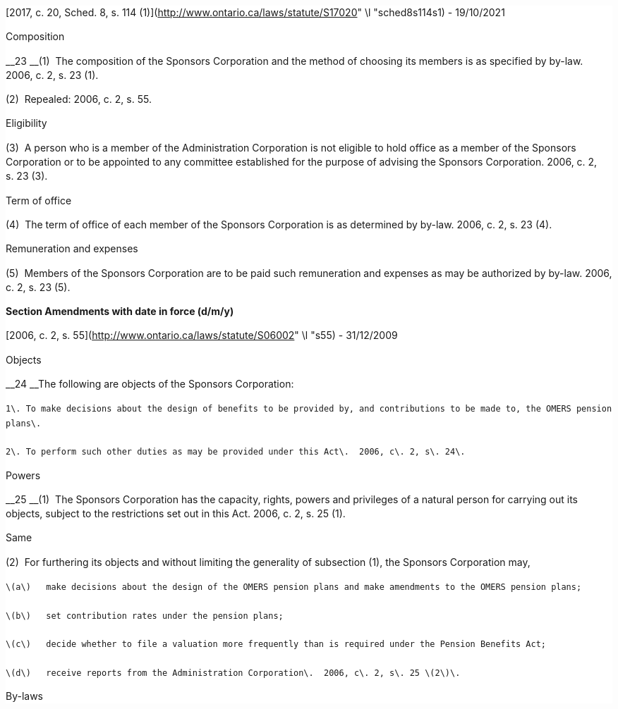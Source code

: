 [2017, c\. 20, Sched\. 8, s\. 114 \(1\)](http://www.ontario.ca/laws/statute/S17020" \l "sched8s114s1) \- 19/10/2021

Composition

<a id="BK29"></a>__23 __\(1\)  The composition of the Sponsors Corporation and the method of choosing its members is as specified by by\-law\.  2006, c\. 2, s\. 23 \(1\)\.

\(2\)  Repealed:  2006, c\. 2, s\. 55\.

Eligibility

\(3\)  A person who is a member of the Administration Corporation is not eligible to hold office as a member of the Sponsors Corporation or to be appointed to any committee established for the purpose of advising the Sponsors Corporation\.  2006, c\. 2, s\. 23 \(3\)\.

Term of office

\(4\)  The term of office of each member of the Sponsors Corporation is as determined by by\-law\.  2006, c\. 2, s\. 23 \(4\)\.

Remuneration and expenses

\(5\)  Members of the Sponsors Corporation are to be paid such remuneration and expenses as may be authorized by by\-law\.  2006, c\. 2, s\. 23 \(5\)\.

__Section Amendments with date in force \(d/m/y\)__

[2006, c\. 2, s\. 55](http://www.ontario.ca/laws/statute/S06002" \l "s55) \- 31/12/2009

Objects

<a id="BK30"></a>__24 __The following are objects of the Sponsors Corporation:

	1\.	To make decisions about the design of benefits to be provided by, and contributions to be made to, the OMERS pension plans\.

	2\.	To perform such other duties as may be provided under this Act\.  2006, c\. 2, s\. 24\.

Powers

<a id="BK31"></a>__25 __\(1\)  The Sponsors Corporation has the capacity, rights, powers and privileges of a natural person for carrying out its objects, subject to the restrictions set out in this Act\.  2006, c\. 2, s\. 25 \(1\)\.

Same

\(2\)  For furthering its objects and without limiting the generality of subsection \(1\), the Sponsors Corporation may,

	\(a\)	make decisions about the design of the OMERS pension plans and make amendments to the OMERS pension plans; 

	\(b\)	set contribution rates under the pension plans;

	\(c\)	decide whether to file a valuation more frequently than is required under the Pension Benefits Act;

	\(d\)	receive reports from the Administration Corporation\.  2006, c\. 2, s\. 25 \(2\)\.

By\-laws
